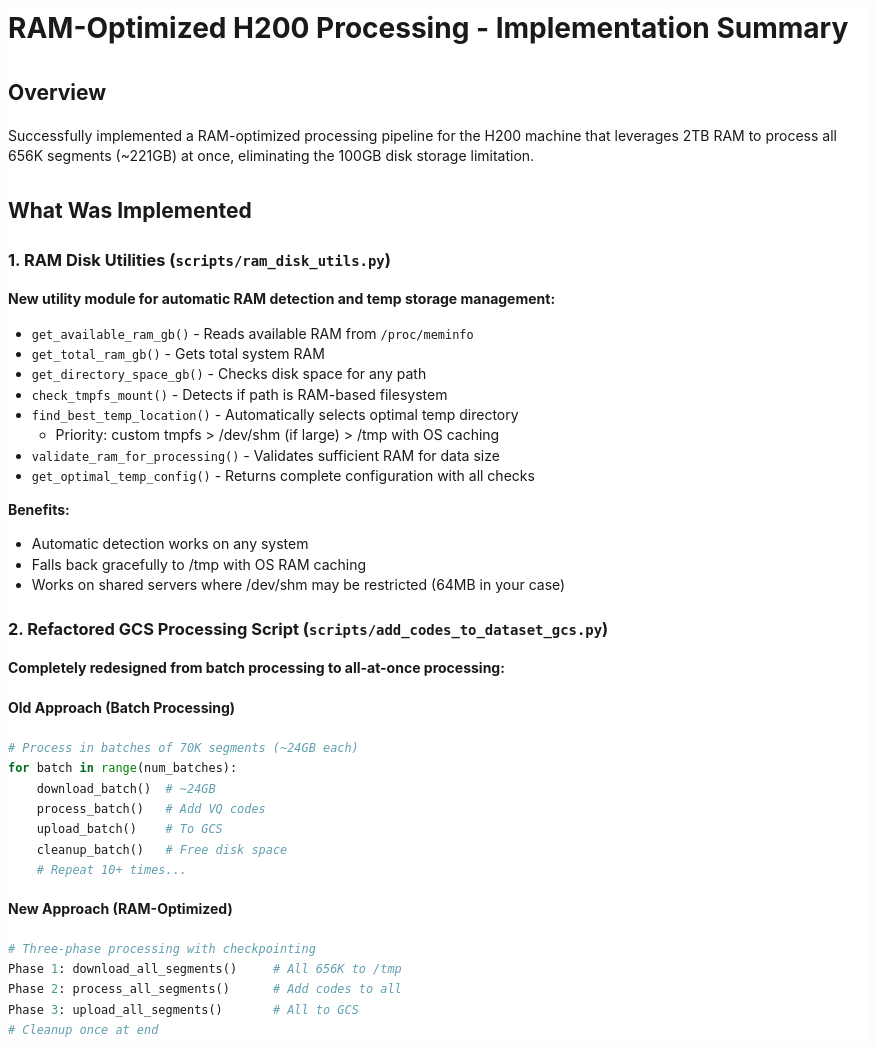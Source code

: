 # RAM-Optimized H200 Processing - Implementation Summary

## Overview

Successfully implemented a RAM-optimized processing pipeline for the H200 machine that leverages 2TB RAM to process all 656K segments (~221GB) at once, eliminating the 100GB disk storage limitation.

## What Was Implemented

### 1. RAM Disk Utilities (`scripts/ram_disk_utils.py`)

**New utility module for automatic RAM detection and temp storage management:**

- `get_available_ram_gb()` - Reads available RAM from `/proc/meminfo`
- `get_total_ram_gb()` - Gets total system RAM
- `get_directory_space_gb()` - Checks disk space for any path
- `check_tmpfs_mount()` - Detects if path is RAM-based filesystem
- `find_best_temp_location()` - Automatically selects optimal temp directory
  - Priority: custom tmpfs > /dev/shm (if large) > /tmp with OS caching
- `validate_ram_for_processing()` - Validates sufficient RAM for data size
- `get_optimal_temp_config()` - Returns complete configuration with all checks

**Benefits:**
- Automatic detection works on any system
- Falls back gracefully to /tmp with OS RAM caching
- Works on shared servers where /dev/shm may be restricted (64MB in your case)

### 2. Refactored GCS Processing Script (`scripts/add_codes_to_dataset_gcs.py`)

**Completely redesigned from batch processing to all-at-once processing:**

#### Old Approach (Batch Processing)
```python
# Process in batches of 70K segments (~24GB each)
for batch in range(num_batches):
    download_batch()  # ~24GB
    process_batch()   # Add VQ codes
    upload_batch()    # To GCS
    cleanup_batch()   # Free disk space
    # Repeat 10+ times...
```

#### New Approach (RAM-Optimized)
```python
# Three-phase processing with checkpointing
Phase 1: download_all_segments()     # All 656K to /tmp
Phase 2: process_all_segments()      # Add codes to all
Phase 3: upload_all_segments()       # All to GCS
# Cleanup once at end
```
